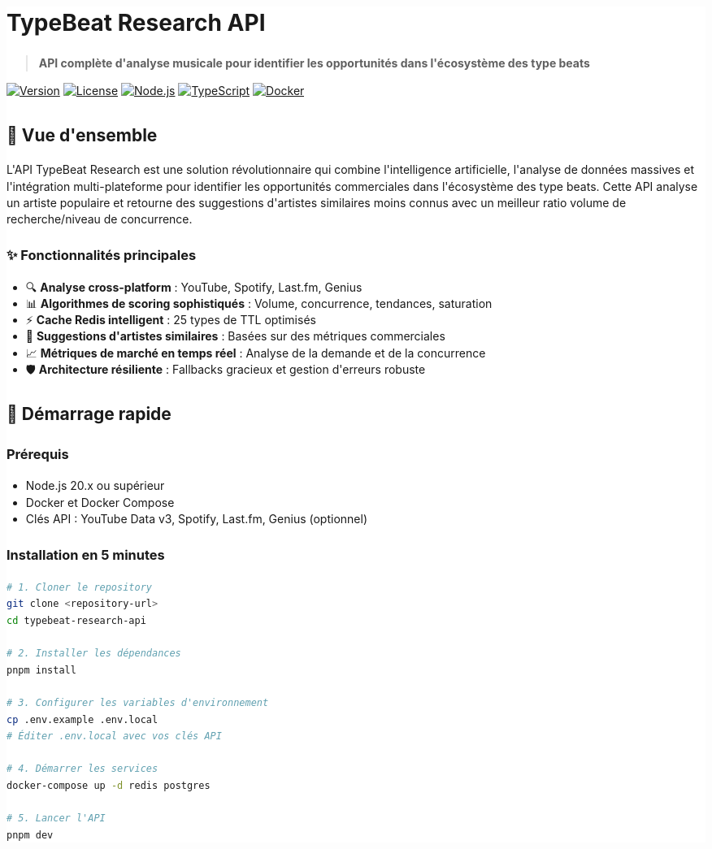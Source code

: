 # TypeBeat Research API

> **API complète d'analyse musicale pour identifier les opportunités dans l'écosystème des type beats**

[![Version](https://img.shields.io/badge/version-1.0.0-blue.svg)](https://github.com/your-repo/typebeat-research-api)
[![License](https://img.shields.io/badge/license-MIT-green.svg)](LICENSE)
[![Node.js](https://img.shields.io/badge/node.js-20.x-brightgreen.svg)](https://nodejs.org/)
[![TypeScript](https://img.shields.io/badge/typescript-5.x-blue.svg)](https://www.typescriptlang.org/)
[![Docker](https://img.shields.io/badge/docker-ready-blue.svg)](https://www.docker.com/)

## 🎯 Vue d'ensemble

L'API TypeBeat Research est une solution révolutionnaire qui combine l'intelligence artificielle, l'analyse de données massives et l'intégration multi-plateforme pour identifier les opportunités commerciales dans l'écosystème des type beats. Cette API analyse un artiste populaire et retourne des suggestions d'artistes similaires moins connus avec un meilleur ratio volume de recherche/niveau de concurrence.

### ✨ Fonctionnalités principales

- 🔍 **Analyse cross-platform** : YouTube, Spotify, Last.fm, Genius
- 📊 **Algorithmes de scoring sophistiqués** : Volume, concurrence, tendances, saturation
- ⚡ **Cache Redis intelligent** : 25 types de TTL optimisés
- 🎵 **Suggestions d'artistes similaires** : Basées sur des métriques commerciales
- 📈 **Métriques de marché en temps réel** : Analyse de la demande et de la concurrence
- 🛡️ **Architecture résiliente** : Fallbacks gracieux et gestion d'erreurs robuste

## 🚀 Démarrage rapide

### Prérequis

- Node.js 20.x ou supérieur
- Docker et Docker Compose
- Clés API : YouTube Data v3, Spotify, Last.fm, Genius (optionnel)

### Installation en 5 minutes

```bash
# 1. Cloner le repository
git clone <repository-url>
cd typebeat-research-api

# 2. Installer les dépendances
pnpm install

# 3. Configurer les variables d'environnement
cp .env.example .env.local
# Éditer .env.local avec vos clés API

# 4. Démarrer les services
docker-compose up -d redis postgres

# 5. Lancer l'API
pnpm dev
```
